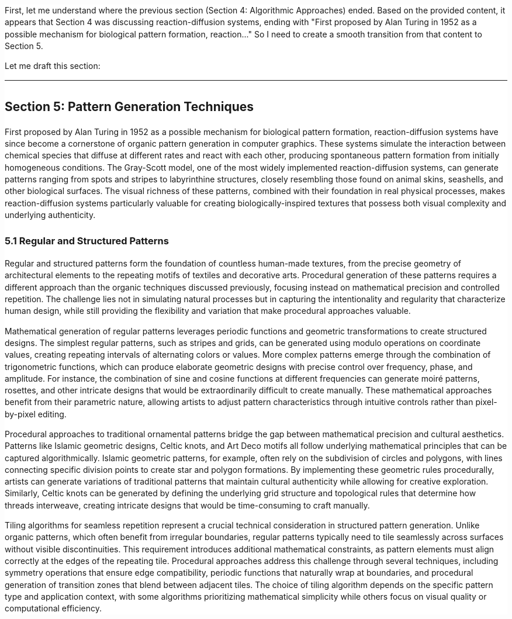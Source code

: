 First, let me understand where the previous section (Section 4: Algorithmic Approaches) ended. Based on the provided content, it appears that Section 4 was discussing reaction-diffusion systems, ending with "First proposed by Alan Turing in 1952 as a possible mechanism for biological pattern formation, reaction..." So I need to create a smooth transition from that content to Section 5.

Let me draft this section:

---

## Section 5: Pattern Generation Techniques

First proposed by Alan Turing in 1952 as a possible mechanism for biological pattern formation, reaction-diffusion systems have since become a cornerstone of organic pattern generation in computer graphics. These systems simulate the interaction between chemical species that diffuse at different rates and react with each other, producing spontaneous pattern formation from initially homogeneous conditions. The Gray-Scott model, one of the most widely implemented reaction-diffusion systems, can generate patterns ranging from spots and stripes to labyrinthine structures, closely resembling those found on animal skins, seashells, and other biological surfaces. The visual richness of these patterns, combined with their foundation in real physical processes, makes reaction-diffusion systems particularly valuable for creating biologically-inspired textures that possess both visual complexity and underlying authenticity.

### 5.1 Regular and Structured Patterns

Regular and structured patterns form the foundation of countless human-made textures, from the precise geometry of architectural elements to the repeating motifs of textiles and decorative arts. Procedural generation of these patterns requires a different approach than the organic techniques discussed previously, focusing instead on mathematical precision and controlled repetition. The challenge lies not in simulating natural processes but in capturing the intentionality and regularity that characterize human design, while still providing the flexibility and variation that make procedural approaches valuable.

Mathematical generation of regular patterns leverages periodic functions and geometric transformations to create structured designs. The simplest regular patterns, such as stripes and grids, can be generated using modulo operations on coordinate values, creating repeating intervals of alternating colors or values. More complex patterns emerge through the combination of trigonometric functions, which can produce elaborate geometric designs with precise control over frequency, phase, and amplitude. For instance, the combination of sine and cosine functions at different frequencies can generate moiré patterns, rosettes, and other intricate designs that would be extraordinarily difficult to create manually. These mathematical approaches benefit from their parametric nature, allowing artists to adjust pattern characteristics through intuitive controls rather than pixel-by-pixel editing.

Procedural approaches to traditional ornamental patterns bridge the gap between mathematical precision and cultural aesthetics. Patterns like Islamic geometric designs, Celtic knots, and Art Deco motifs all follow underlying mathematical principles that can be captured algorithmically. Islamic geometric patterns, for example, often rely on the subdivision of circles and polygons, with lines connecting specific division points to create star and polygon formations. By implementing these geometric rules procedurally, artists can generate variations of traditional patterns that maintain cultural authenticity while allowing for creative exploration. Similarly, Celtic knots can be generated by defining the underlying grid structure and topological rules that determine how threads interweave, creating intricate designs that would be time-consuming to craft manually.

Tiling algorithms for seamless repetition represent a crucial technical consideration in structured pattern generation. Unlike organic patterns, which often benefit from irregular boundaries, regular patterns typically need to tile seamlessly across surfaces without visible discontinuities. This requirement introduces additional mathematical constraints, as pattern elements must align correctly at the edges of the repeating tile. Procedural approaches address this challenge through several techniques, including symmetry operations that ensure edge compatibility, periodic functions that naturally wrap at boundaries, and procedural generation of transition zones that blend between adjacent tiles. The choice of tiling algorithm depends on the specific pattern type and application context, with some algorithms prioritizing mathematical simplicity while others focus on visual quality or computational efficiency.
